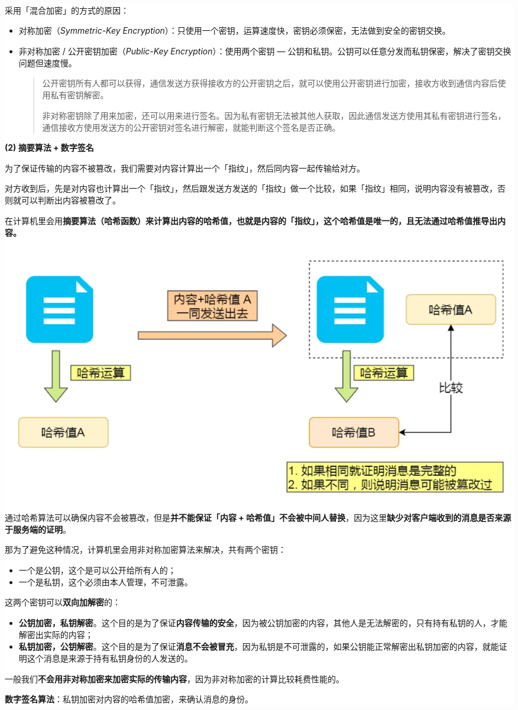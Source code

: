 采用「混合加密」的方式的原因：

- 对称加密（*Symmetric-Key Encryption*）：只使用一个密钥，运算速度快，密钥必须保密，无法做到安全的密钥交换。

- 非对称加密 / 公开密钥加密（*Public-Key Encryption*）：使用两个密钥 — 公钥和私钥。公钥可以任意分发而私钥保密，解决了密钥交换问题但速度慢。

  > 公开密钥所有人都可以获得，通信发送方获得接收方的公开密钥之后，就可以使用公开密钥进行加密，接收方收到通信内容后使用私有密钥解密。
  >
  > 非对称密钥除了用来加密，还可以用来进行签名。因为私有密钥无法被其他人获取，因此通信发送方使用其私有密钥进行签名，通信接收方使用发送方的公开密钥对签名进行解密，就能判断这个签名是否正确。

**(2) 摘要算法 + 数字签名**

为了保证传输的内容不被篡改，我们需要对内容计算出一个「指纹」，然后同内容一起传输给对方。

对方收到后，先是对内容也计算出一个「指纹」，然后跟发送方发送的「指纹」做一个比较，如果「指纹」相同，说明内容没有被篡改，否则就可以判断出内容被篡改了。

在计算机里会用**摘要算法（哈希函数）来计算出内容的哈希值，也就是内容的「指纹」，这个哈希值是唯一的，且无法通过哈希值推导出内容。**

![](.\HTTP\HTTPS摘要算法.webp)

通过哈希算法可以确保内容不会被篡改，但是**并不能保证「内容 + 哈希值」不会被中间人替换**，因为这里**缺少对客户端收到的消息是否来源于服务端的证明**。

那为了避免这种情况，计算机里会用非对称加密算法来解决，共有两个密钥：

- 一个是公钥，这个是可以公开给所有人的；
- 一个是私钥，这个必须由本人管理，不可泄露。

这两个密钥可以**双向加解密**的：

- **公钥加密，私钥解密**。这个目的是为了保证**内容传输的安全**，因为被公钥加密的内容，其他人是无法解密的，只有持有私钥的人，才能解密出实际的内容；
- **私钥加密，公钥解密**。这个目的是为了保证**消息不会被冒充**，因为私钥是不可泄露的，如果公钥能正常解密出私钥加密的内容，就能证明这个消息是来源于持有私钥身份的人发送的。 

一般我们**不会用非对称加密来加密实际的传输内容**，因为非对称加密的计算比较耗费性能的。

**数字签名算法**：私钥加密对内容的哈希值加密，来确认消息的身份。
